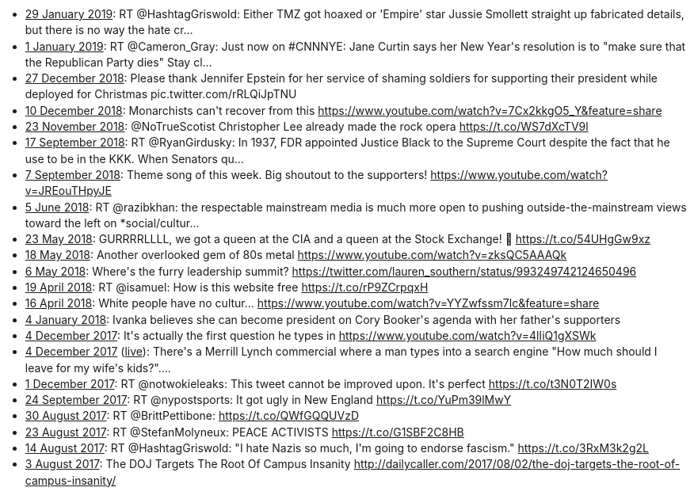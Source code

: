 * [29 January 2019](https://web.archive.org/web/20190129231431/https://twitter.com/ScottMGreer/status/1090387745737003010): RT @HashtagGriswold: Either TMZ got hoaxed or 'Empire' star Jussie Smollett straight up fabricated details, but there is no way the hate cr…
* [ 1 January 2019](https://web.archive.org/web/20190101042330/https://twitter.com/ScottMGreer/status/1079956255807033345): RT @Cameron_Gray: Just now on #CNNNYE: Jane Curtin says her New Year's resolution is to "make sure that the Republican Party dies"  Stay cl…
* [27 December 2018](https://web.archive.org/web/20181227164609/https://twitter.com/ScottMGreer/status/1078307242129219584): Please thank Jennifer Epstein for her service of shaming soldiers for supporting their president while deployed for Christmas pic.twitter.com/rRLQiJpTNU
* [10 December 2018](https://web.archive.org/web/20181211013440/https://twitter.com/ScottMGreer/status/1072014248107220992): Monarchists can't recover from this https://www.youtube.com/watch?v=7Cx2kkgO5_Y&feature=share
* [23 November 2018](https://web.archive.org/web/20181123220735/https://twitter.com/ScottMGreer/status/1066090914391699456): @NoTrueScotist Christopher Lee already made the rock opera https://t.co/WS7dXcTV9l
* [17 September 2018](https://web.archive.org/web/20180917020455/https://twitter.com/ScottMGreer/status/1041508266419871744): RT @RyanGirdusky: In 1937, FDR appointed Justice Black to the Supreme Court despite the fact that he use to be in the KKK. When Senators qu…
* [ 7 September 2018](https://web.archive.org/web/20180907211618/https://twitter.com/ScottMGreer/status/1038159994401812487): Theme song of this week. Big shoutout to the supporters! https://www.youtube.com/watch?v=JREouTHpyJE
* [ 5 June 2018](https://web.archive.org/web/20180605142456/https://twitter.com/ScottMGreer/status/1004006159681052673): RT @razibkhan: the respectable mainstream media is much more open to pushing outside-the-mainstream views toward the left on *social/cultur…
* [23 May 2018](https://web.archive.org/web/20180523023620/https://twitter.com/ScottMGreer/status/999116792432873473): GURRRRLLLL, we got a queen at the CIA and a queen at the Stock Exchange! 💅 https://t.co/54UHgGw9xz
* [18 May 2018](https://web.archive.org/web/20180518015228/https://twitter.com/ScottMGreer/status/997291702011473920): Another overlooked gem of 80s metal https://www.youtube.com/watch?v=zksQC5AAAQk
* [ 6 May 2018](https://web.archive.org/web/20180506223609/https://twitter.com/ScottMGreer/status/993257956723580928): Where's the furry leadership summit? https://twitter.com/lauren_southern/status/993249742124650496
* [19 April 2018](https://web.archive.org/web/20180419190119/https://twitter.com/ScottMGreer/status/987043484178812933): RT @isamuel: How is this website free https://t.co/rP9ZCrpqxH
* [16 April 2018](https://web.archive.org/web/20180416050906/https://twitter.com/ScottMGreer/status/985746238015528960): White people have no cultur... https://www.youtube.com/watch?v=YYZwfssm7lc&feature=share
* [ 4 January 2018](https://web.archive.org/web/20180105012452/https://twitter.com/scottmgreer/status/949037995688169473?lang=en-gb): Ivanka believes she can become president on Cory Booker's agenda with her father's supporters
* [ 4 December 2017](https://web.archive.org/web/20181005150239/https://twitter.com/scottmgreer/status/937783772317175809): It's actually the first question he types in https://www.youtube.com/watch?v=4lIiQ1gXSWk
* [ 4 December 2017](https://web.archive.org/web/20181005150239/https://twitter.com/scottmgreer/status/937783772317175809) ([live](https://twitter.com/ScottMGreer/status/937783330698878978)): There's a Merrill Lynch commercial where a man types into a search engine "How much should I leave for my wife's kids?"....
* [ 1 December 2017](https://web.archive.org/web/20171201225024/https://twitter.com/ScottMGreer/status/936729221552058369): RT @notwokieleaks: This tweet cannot be improved upon.  It's perfect https://t.co/t3N0T2IW0s
* [24 September 2017](https://web.archive.org/web/20170924181916/https://twitter.com/ScottMGreer/status/912018613745405954): RT @nypostsports: It got ugly in New England https://t.co/YuPm39lMwY
* [30 August 2017](https://web.archive.org/web/20170830170230/https://twitter.com/ScottMGreer/status/902939598128599040): RT @BrittPettibone: https://t.co/QWfGQQUVzD
* [23 August 2017](https://web.archive.org/web/20170823044309/https://twitter.com/ScottMGreer/status/900216819574861824): RT @StefanMolyneux: PEACE ACTIVISTS  https://t.co/G1SBF2C8HB
* [14 August 2017](https://web.archive.org/web/20170814134557/https://twitter.com/ScottMGreer/status/897091928860307456): RT @HashtagGriswold: "I hate Nazis so much, I'm going to endorse fascism." https://t.co/3RxM3k2g2L
* [ 3 August 2017](https://web.archive.org/web/20170803014204/https://twitter.com/ScottMGreer/status/892923489736421377): The DOJ Targets The Root Of Campus Insanity  http://dailycaller.com/2017/08/02/the-doj-targets-the-root-of-campus-insanity/